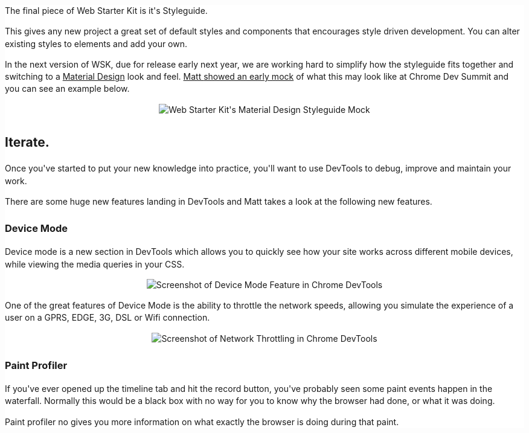 The final piece of Web Starter Kit is it's Styleguide.

This gives any new project a great set of default styles and components that
encourages style driven development. You can alter existing styles to elements
and add your own.

In the next version of WSK, due for release early next year, we are working hard
to simplify how the styleguide fits together and switching to a [Material
Design](https://github.com/google/web-starter-kit/tree/material-sprint) look and
feel. [Matt ](http://youtu.be/z6dg_V22wV0?t=15m5s)[showed
an](http://youtu.be/z6dg_V22wV0?t=15m5s)[ early
mock](http://youtu.be/z6dg_V22wV0?t=15m5s) of what this may look like at Chrome
Dev Summit and you can see an example below.

<p style="text-align: center;">
<img src="/web/updates/images/2014-12-02-fundamentals-of-web-dev/image05.gif" alt="Web Starter Kit's Material Design Styleguide Mock" width="624" height="416"  style="max-width: 100%; height: auto;" />
</p>

## Iterate.

Once you've started to put your new knowledge into practice, you'll want to use
DevTools to debug, improve and maintain your work.

There are some huge new features landing in DevTools and Matt takes a look at
the following new features.

### Device Mode

Device mode is a new section in DevTools which allows you to quickly see how
your site works across different mobile devices, while viewing the media queries
in your CSS.

<p style="text-align: center;">
<img src="/web/updates/images/2014-12-02-fundamentals-of-web-dev/image06.gif" alt="Screenshot of Device Mode Feature in Chrome DevTools" width="532" height="297" style="max-width: 100%; height: auto;" />
</p>

One of the great features of Device Mode is the ability to throttle the network
speeds, allowing you simulate the experience of a user on a GPRS, EDGE, 3G, DSL
or Wifi connection.

<p style="text-align: center;">
<img src="/web/updates/images/2014-12-02-fundamentals-of-web-dev/image07.png" alt="Screenshot of Network Throttling in Chrome DevTools" width="624" height="336" style="max-width: 100%; height: auto;" />
</p>

### Paint Profiler

If you've ever opened up the timeline tab and hit the record button, you've
probably seen some paint events happen in the waterfall. Normally this would be
a black box with no way for you to know why the browser had done, or what it was
doing.

Paint profiler no gives you more information on what exactly the browser is
doing during that paint.
